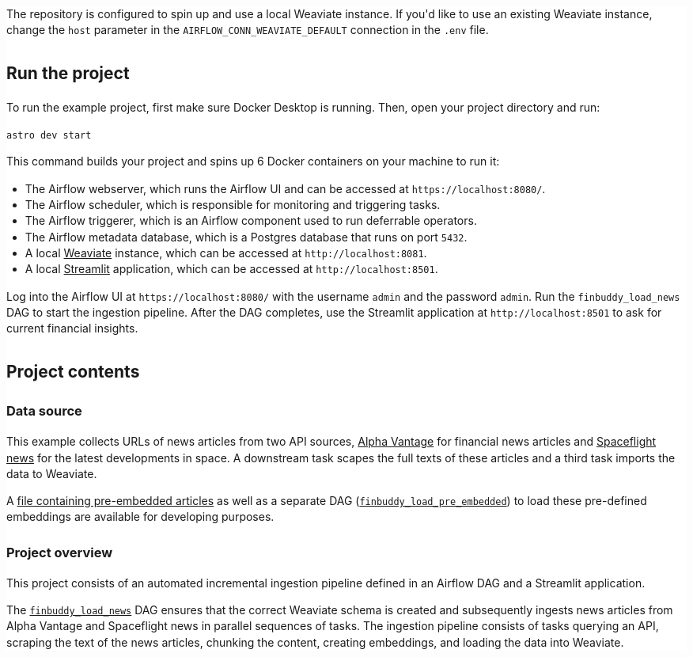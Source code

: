 The repository is configured to spin up and use a local Weaviate instance. If you'd like to use an existing Weaviate instance, change the `host` parameter in the `AIRFLOW_CONN_WEAVIATE_DEFAULT` connection in the `.env` file.

## Run the project

To run the example project, first make sure Docker Desktop is running. Then, open your project directory and run:

```sh
astro dev start
```

This command builds your project and spins up 6 Docker containers on your machine to run it:

- The Airflow webserver, which runs the Airflow UI and can be accessed at `https://localhost:8080/`.
- The Airflow scheduler, which is responsible for monitoring and triggering tasks.
- The Airflow triggerer, which is an Airflow component used to run deferrable operators.
- The Airflow metadata database, which is a Postgres database that runs on port `5432`.
- A local [Weaviate](https://weaviate.io/) instance, which can be accessed at `http://localhost:8081`.
- A local [Streamlit](https://streamlit.io/) application, which can be accessed at `http://localhost:8501`.

Log into the Airflow UI at `https://localhost:8080/` with the username `admin` and the password `admin`. Run the `finbuddy_load_news` DAG to start the ingestion pipeline. After the DAG completes, use the Streamlit application at `http://localhost:8501` to ask for current financial insights.

## Project contents

### Data source

This example collects URLs of news articles from two API sources, [Alpha Vantage](https://www.alphavantage.co/) for financial news articles and [Spaceflight news](https://www.spaceflightnewsapi.net/) for the latest developments in space. A downstream task scapes the full texts of these articles and a third task imports the data to Weaviate. 

A [file containing pre-embedded articles](https://github.com/astronomer/use-case-airflow-llm-rag-finance/blob/main/include/pre_computed_embeddings/pre_embedded.parquet) as well as a separate DAG ([`finbuddy_load_pre_embedded`](https://github.com/astronomer/use-case-airflow-llm-rag-finance/blob/main/dags/ingestion/finbuddy_load_pre_embedded.py)) to load these pre-defined embeddings are available for developing purposes. 

### Project overview

This project consists of an automated incremental ingestion pipeline defined in an Airflow DAG and a Streamlit application.

The [`finbuddy_load_news`](https://github.com/astronomer/use-case-airflow-llm-rag-finance/blob/main/dags/ingestion/finbuddy_load_news.py) DAG ensures that the correct Weaviate schema is created and subsequently ingests news articles from Alpha Vantage and Spaceflight news in parallel sequences of tasks. The ingestion pipeline consists of tasks querying an API, scraping the text of the news articles, chunking the content, creating embeddings, and loading the data into Weaviate.
